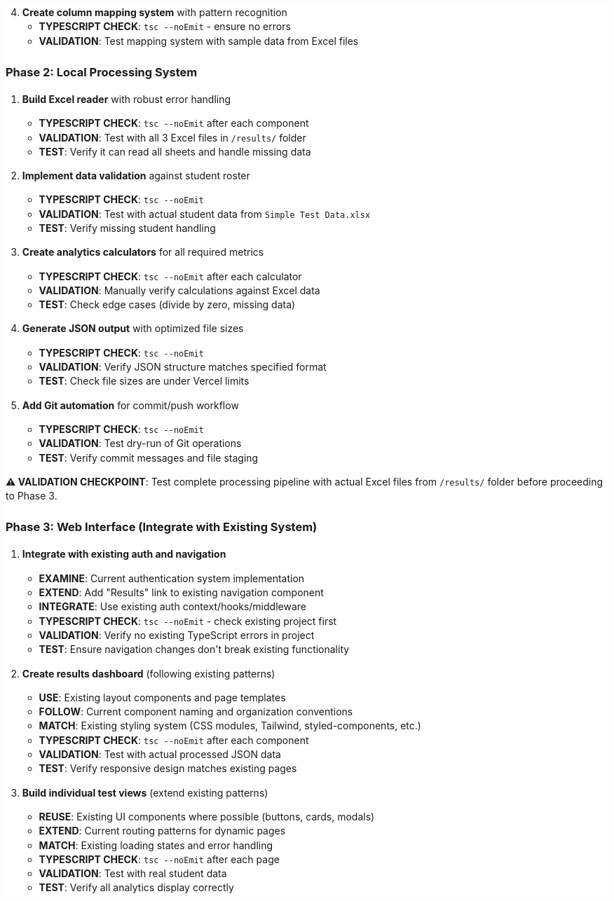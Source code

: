 4. **Create column mapping system** with pattern recognition
   - **TYPESCRIPT CHECK**: `tsc --noEmit` - ensure no errors  
   - **VALIDATION**: Test mapping system with sample data from Excel files

### Phase 2: Local Processing System

1. **Build Excel reader** with robust error handling
   - **TYPESCRIPT CHECK**: `tsc --noEmit` after each component
   - **VALIDATION**: Test with all 3 Excel files in `/results/` folder
   - **TEST**: Verify it can read all sheets and handle missing data

2. **Implement data validation** against student roster
   - **TYPESCRIPT CHECK**: `tsc --noEmit`
   - **VALIDATION**: Test with actual student data from `Simple Test Data.xlsx`
   - **TEST**: Verify missing student handling

3. **Create analytics calculators** for all required metrics
   - **TYPESCRIPT CHECK**: `tsc --noEmit` after each calculator
   - **VALIDATION**: Manually verify calculations against Excel data
   - **TEST**: Check edge cases (divide by zero, missing data)

4. **Generate JSON output** with optimized file sizes
   - **TYPESCRIPT CHECK**: `tsc --noEmit`
   - **VALIDATION**: Verify JSON structure matches specified format
   - **TEST**: Check file sizes are under Vercel limits

5. **Add Git automation** for commit/push workflow
   - **TYPESCRIPT CHECK**: `tsc --noEmit`
   - **VALIDATION**: Test dry-run of Git operations
   - **TEST**: Verify commit messages and file staging

**⚠️ VALIDATION CHECKPOINT**: Test complete processing pipeline with actual Excel files from `/results/` folder before proceeding to Phase 3.

### Phase 3: Web Interface (Integrate with Existing System)

1. **Integrate with existing auth and navigation**
   - **EXAMINE**: Current authentication system implementation
   - **EXTEND**: Add "Results" link to existing navigation component
   - **INTEGRATE**: Use existing auth context/hooks/middleware  
   - **TYPESCRIPT CHECK**: `tsc --noEmit` - check existing project first
   - **VALIDATION**: Verify no existing TypeScript errors in project
   - **TEST**: Ensure navigation changes don't break existing functionality

2. **Create results dashboard** (following existing patterns)
   - **USE**: Existing layout components and page templates
   - **FOLLOW**: Current component naming and organization conventions
   - **MATCH**: Existing styling system (CSS modules, Tailwind, styled-components, etc.)
   - **TYPESCRIPT CHECK**: `tsc --noEmit` after each component
   - **VALIDATION**: Test with actual processed JSON data
   - **TEST**: Verify responsive design matches existing pages

3. **Build individual test views** (extend existing patterns)
   - **REUSE**: Existing UI components where possible (buttons, cards, modals)
   - **EXTEND**: Current routing patterns for dynamic pages
   - **MATCH**: Existing loading states and error handling
   - **TYPESCRIPT CHECK**: `tsc --noEmit` after each page
   - **VALIDATION**: Test with real student data
   - **TEST**: Verify all analytics display correctly

